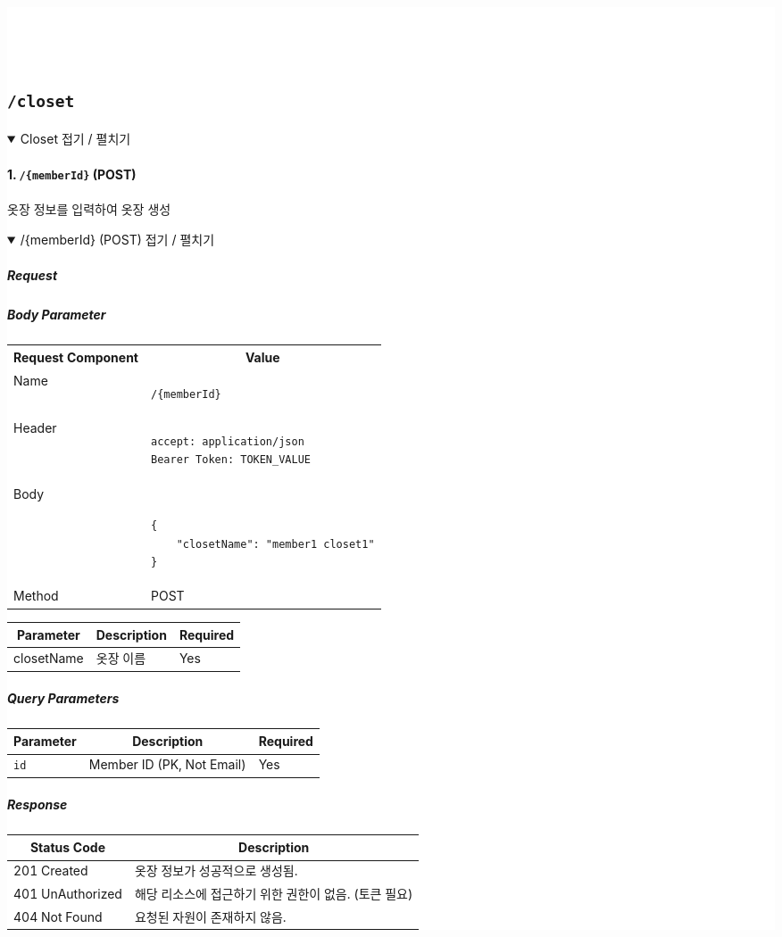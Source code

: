 </details>

<br />

</details>

<br />
<br />

## `/closet`

<details open> <summary> Closet 접기 / 펼치기 </summary>

#### 1. `/{memberId}` (POST)

옷장 정보를 입력하여 옷장 생성

<details open> <summary> /{memberId} (POST) 접기 / 펼치기 </summary>

##### Request

<table>
<tr><th>Request Component</th><th>Value</th></tr>
<tr><td> Name</td><td><pre><code>/{memberId}</code></pre></td></tr>
<tr><td>Header </td><td><pre><code>accept: application/json</code><br /><code>Bearer Token: TOKEN_VALUE</code></pre> </td></tr>
<tr><td>Body</td><td><pre><code>
{
    "closetName": "member1 closet1"
}
</code></pre> </td></tr>
<tr><td>Method</td><td>POST</td></tr>

##### Body Parameter

| Parameter  | Description        | Required |
| ---------- | ------------------ | -------- |
| closetName | 옷장 이름            | Yes      |

##### Query Parameters

| Parameter | Description               | Required |
| --------- | ------------------------- | -------- |
| `id`      | Member ID (PK, Not Email) | Yes      |

##### Response

| Status Code      | Description                              |
| ---------------- | ---------------------------------------- |
| 201 Created      | 옷장 정보가 성공적으로 생성됨.                   |
| 401 UnAuthorized | 해당 리소스에 접근하기 위한 권한이 없음. (토큰 필요) |
| 404 Not Found    | 요청된 자원이 존재하지 않음.                    |
